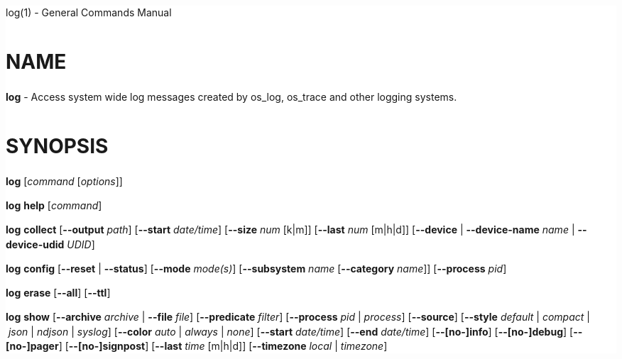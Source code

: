 log(1) - General Commands Manual

# NAME

**log** - Access system wide log messages created by os\_log, os\_trace and other logging systems.

# SYNOPSIS

**log**
\[*command*&nbsp;\[*options*]]

**log**
**help**&nbsp;\[*command*]

**log**
**collect**
\[**--output**&nbsp;*path*]
\[**--start**&nbsp;*date/time*]
\[**--size**&nbsp;*num*&nbsp;\[k|m]]
\[**--last**&nbsp;*num*&nbsp;\[m|h|d]]
\[**--device**&nbsp;|&nbsp;**--device-name**&nbsp;*name*&nbsp;|&nbsp;**--device-udid**&nbsp;*UDID*]

**log**
**config**
\[**--reset**&nbsp;|&nbsp;**--status**]
\[**--mode**&nbsp;*mode(s)*]
\[**--subsystem**&nbsp;*name*&nbsp;\[**--category**&nbsp;*name*]]
\[**--process**&nbsp;*pid*]

**log**
**erase**
\[**--all**]
\[**--ttl**]

**log**
**show**
\[**--archive**&nbsp;*archive*&nbsp;|&nbsp;**--file**&nbsp;*file*]
\[**--predicate**&nbsp;*filter*]
\[**--process**&nbsp;*pid*&nbsp;|&nbsp;*process*]
\[**--source**]
\[**--style**&nbsp;*default*&nbsp;|&nbsp;*compact*&nbsp;|&nbsp;*json*&nbsp;|&nbsp;*ndjson*&nbsp;|&nbsp;*syslog*]
\[**--color**&nbsp;*auto*&nbsp;|&nbsp;*always*&nbsp;|&nbsp;*none*]
\[**--start**&nbsp;*date/time*]
\[**--end**&nbsp;*date/time*]
\[**--\[no-]info**]
\[**--\[no-]debug**]
\[**--\[no-]pager**]
\[**--\[no-]signpost**]
\[**--last**&nbsp;*time*&nbsp;\[m|h|d]]
\[**--timezone**&nbsp;*local*&nbsp;|&nbsp;*timezone*]
